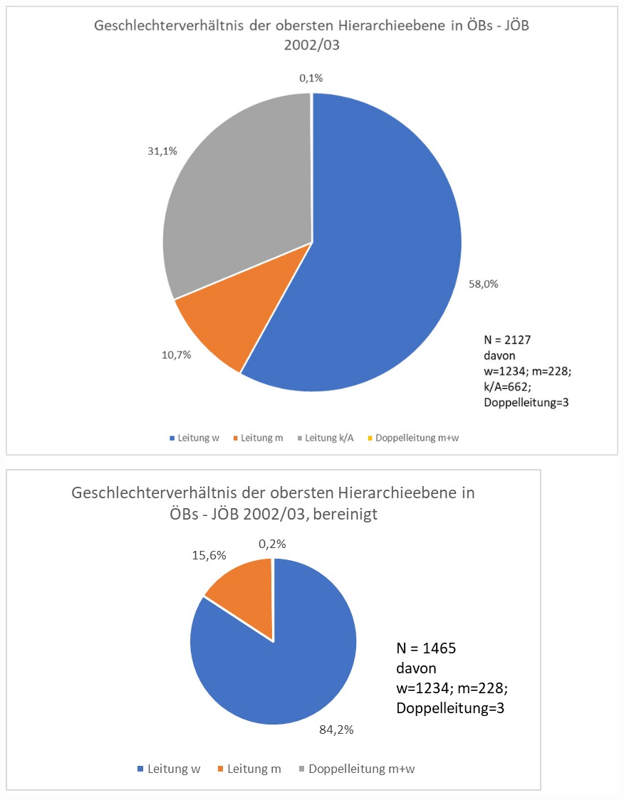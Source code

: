 ![Abbildung 30: Geschlechterverhältnis in Gesamtzahlen für öffentliche Bibliotheken, Auszählung JÖB 2002/03](img/Abb_30_JOB-2002_gesamt.jpg)

![Abbildung 31: Geschlechterverhältnis in Gesamtzahlen für öffentliche Bibliotheken, Auszählung JÖB 2002/03, bereinigte Version](img/Abb_31_JOB-2002_gesamt_bereinigt.jpg)
